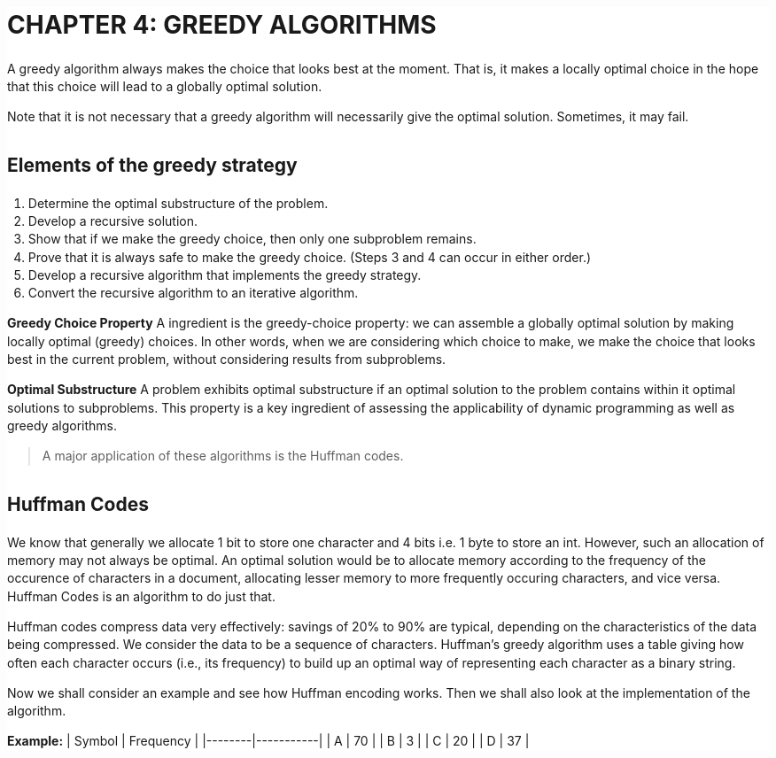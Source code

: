 # CHAPTER 4: GREEDY ALGORITHMS

A greedy algorithm always makes the choice that looks best at
the moment. That is, it makes a locally optimal choice in the hope that this choice
will lead to a globally optimal solution.

Note that it is not necessary that a greedy algorithm will necessarily give the optimal solution. Sometimes, it may fail.

## Elements of the greedy strategy

1. Determine the optimal substructure of the problem.
2. Develop a recursive solution.
3. Show that if we make the greedy choice, then only one subproblem remains.
4. Prove that it is always safe to make the greedy choice. (Steps 3 and 4 can occur
in either order.)
5. Develop a recursive algorithm that implements the greedy strategy.
6. Convert the recursive algorithm to an iterative algorithm.

**Greedy Choice Property**
A ingredient is the greedy-choice property: we can assemble a globally optimal solution by making locally optimal (greedy) choices. In other words, when we are considering which choice to make, we make the choice that looks best in the current problem, without considering results from subproblems.

**Optimal Substructure**
A problem exhibits optimal substructure if an optimal solution to the problem contains within it optimal solutions to subproblems. This property is a key ingredient of assessing the applicability of dynamic programming as well as greedy algorithms.

> A major application of these algorithms is the Huffman codes.

## Huffman Codes

We know that generally we allocate 1 bit to store one character and 4 bits i.e. 1 byte to store an int. However, such an allocation of memory may not always be optimal. An optimal solution would be to allocate memory according to the frequency of the occurence of characters in a document, allocating lesser memory to more frequently occuring characters, and vice versa. Huffman Codes is an algorithm to do just that.

Huffman codes compress data very effectively: savings of 20% to 90% are typical, depending on the characteristics of the data being compressed. We consider the data to be a sequence of characters. Huffman’s greedy algorithm uses a table giving how often each character occurs (i.e., its frequency) to build up an optimal way of representing each character as a binary string.

Now we shall consider an example and see how Huffman encoding works. Then we shall also look at the implementation of the algorithm.

**Example:** 
| Symbol | Frequency |
|--------|-----------|
| A      | 70        |
| B      | 3         |
| C      | 20        |
| D      | 37        |
